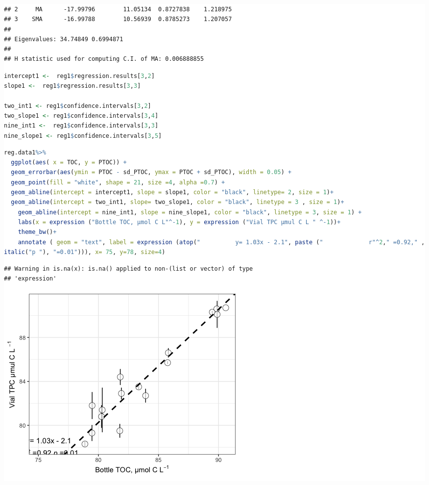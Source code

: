     ## 2     MA      -17.99796        11.05134  0.8727838    1.218975
    ## 3    SMA      -16.99788        10.56939  0.8785273    1.207057
    ## 
    ## Eigenvalues: 34.74849 0.6994871 
    ## 
    ## H statistic used for computing C.I. of MA: 0.006888855

``` r
intercept1 <-  reg1$regression.results[3,2]
slope1 <-  reg1$regression.results[3,3]

two_int1 <- reg1$confidence.intervals[3,2]
two_slope1 <- reg1$confidence.intervals[3,4]
nine_int1 <-  reg1$confidence.intervals[3,3]
nine_slope1 <- reg1$confidence.intervals[3,5]
```

``` r
reg.data1%>%
  ggplot(aes( x = TOC, y = PTOC)) +
  geom_errorbar(aes(ymin = PTOC - sd_PTOC, ymax = PTOC + sd_PTOC), width = 0.05) +
  geom_point(fill = "white", shape = 21, size =4, alpha =0.7) +
  geom_abline(intercept = intercept1, slope = slope1, color = "black", linetype= 2, size = 1)+
  geom_abline(intercept = two_int1, slope= two_slope1, color = "black", linetype = 3 , size = 1)+
    geom_abline(intercept = nine_int1, slope = nine_slope1, color = "black", linetype = 3, size = 1) +
    labs(x = expression ("Bottle TOC, µmol C L"^-1), y = expression ("Vial TPC µmul C L " ^-1))+
    theme_bw()+
    annotate ( geom = "text", label = expression (atop("          y= 1.03x - 2.1", paste ("             r"^2," =0.92," , italic("p "), "=0.01"))), x= 75, y=78, size=4)
```

    ## Warning in is.na(x): is.na() applied to non-(list or vector) of type
    ## 'expression'

![](week-4-hw_files/figure-gfm/unnamed-chunk-12-1.png)
